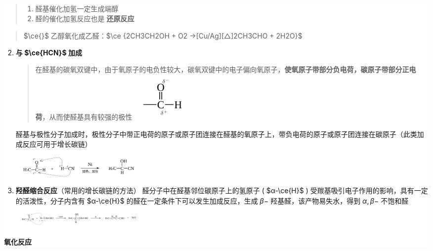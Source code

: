    > 1. 醛基催化加氢一定生成端醇
   > 2. 醛的催化加氢反应也是 **还原反应**

   > $\ce{}$ 乙醇氧化成乙醛：$\ce {2CH3CH2OH + O2 ->[Cu/Ag][△]2CH3CHO + 2H2O}$

2. **与 $\ce{HCN}$ 加成**

   > 在醛基的碳氧双键中，由于氧原子的电负性较大，碳氧双键中的电子偏向氧原子，**使氧原子带部分负电荷，碳原子带部分正电荷**，从而使醛基具有较强的极性 <img src="/04 有机化学基础/images/5.17.svg" style="zoom:20%;" />

   醛基与极性分子加成时，极性分子中带正电荷的原子或原子团连接在醛基的氧原子上，带负电荷的原子或原子团连接在碳原子（此类加成反应可用于增长碳链）

   <img src="/04 有机化学基础/images/5.18.svg" style="zoom: 25%;" />

3. **羟醛缩合反应**（常用的增长碳链的方法）
   醛分子中在醛基邻位碳原子上的氢原子 ( $α-\ce{H}$ ) 受羰基吸引电子作用的影响，具有一定的活泼性，分子内含有 $α-\ce{H}$ 的醛在一定条件下可以发生加成反应，生成 $\beta-$ 羟基醛，该产物易失水，得到 $\alpha,\beta-$ 不饱和醛

   <img src="/04 有机化学基础/images/5.19.svg" style="zoom: 25%;" />
#### 氧化反应
